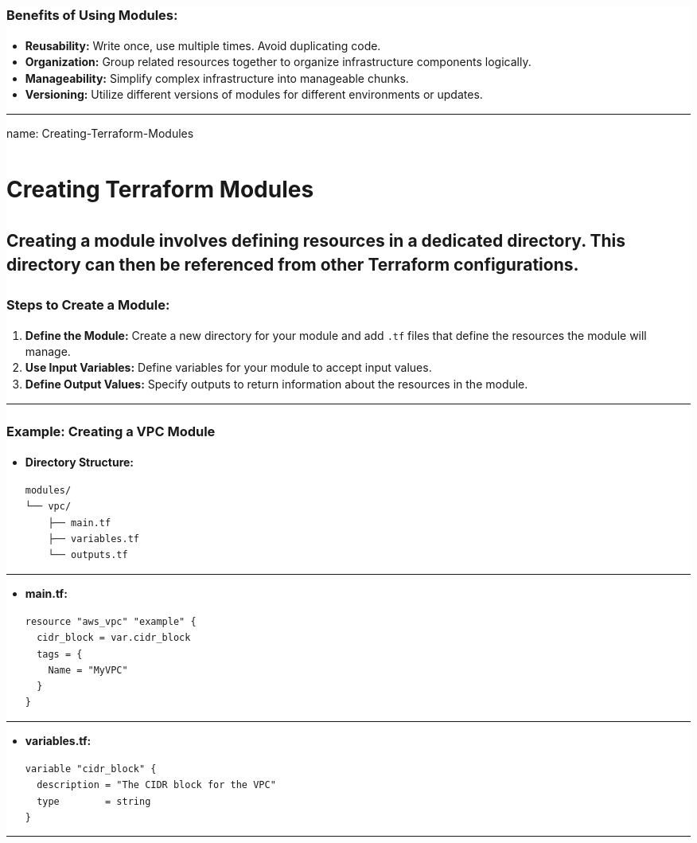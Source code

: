 ### Benefits of Using Modules:
- **Reusability:** Write once, use multiple times. Avoid duplicating code.
- **Organization:** Group related resources together to organize infrastructure components logically.
- **Manageability:** Simplify complex infrastructure into manageable chunks.
- **Versioning:** Utilize different versions of modules for different environments or updates.

---

name: Creating-Terraform-Modules
# Creating Terraform Modules

Creating a module involves defining resources in a dedicated directory. This directory can then be referenced from other Terraform configurations.
---

### Steps to Create a Module:
1. **Define the Module:** Create a new directory for your module and add `.tf` files that define the resources the module will manage.
2. **Use Input Variables:** Define variables for your module to accept input values.
3. **Define Output Values:** Specify outputs to return information about the resources in the module.

---
### Example: Creating a VPC Module
- **Directory Structure:**
  ```
  modules/
  └── vpc/
      ├── main.tf
      ├── variables.tf
      └── outputs.tf
  ```
---

- **main.tf:**
  ```hcl
  resource "aws_vpc" "example" {
    cidr_block = var.cidr_block
    tags = {
      Name = "MyVPC"
    }
  }
  ```

---
- **variables.tf:**
  ```hcl
  variable "cidr_block" {
    description = "The CIDR block for the VPC"
    type        = string
  }
  ```

---